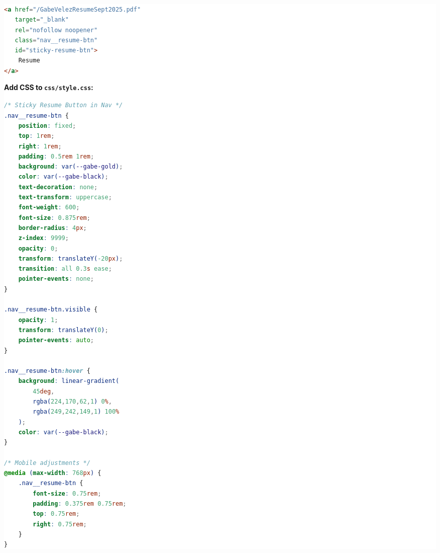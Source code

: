 ```html
<a href="/GabeVelezResumeSept2025.pdf"
   target="_blank"
   rel="nofollow noopener"
   class="nav__resume-btn"
   id="sticky-resume-btn">
    Resume
</a>
```

**Add CSS to `css/style.css`:**

```css
/* Sticky Resume Button in Nav */
.nav__resume-btn {
    position: fixed;
    top: 1rem;
    right: 1rem;
    padding: 0.5rem 1rem;
    background: var(--gabe-gold);
    color: var(--gabe-black);
    text-decoration: none;
    text-transform: uppercase;
    font-weight: 600;
    font-size: 0.875rem;
    border-radius: 4px;
    z-index: 9999;
    opacity: 0;
    transform: translateY(-20px);
    transition: all 0.3s ease;
    pointer-events: none;
}

.nav__resume-btn.visible {
    opacity: 1;
    transform: translateY(0);
    pointer-events: auto;
}

.nav__resume-btn:hover {
    background: linear-gradient(
        45deg,
        rgba(224,170,62,1) 0%,
        rgba(249,242,149,1) 100%
    );
    color: var(--gabe-black);
}

/* Mobile adjustments */
@media (max-width: 768px) {
    .nav__resume-btn {
        font-size: 0.75rem;
        padding: 0.375rem 0.75rem;
        top: 0.75rem;
        right: 0.75rem;
    }
}
```
